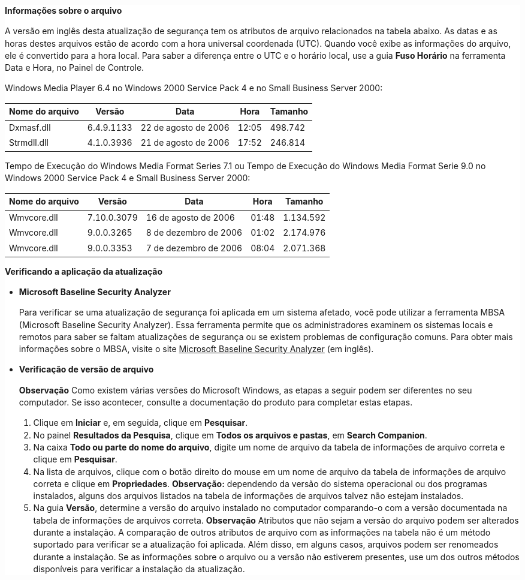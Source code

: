 **Informações sobre o arquivo**

A versão em inglês desta atualização de segurança tem os atributos de arquivo relacionados na tabela abaixo. As datas e as horas destes arquivos estão de acordo com a hora universal coordenada (UTC). Quando você exibe as informações do arquivo, ele é convertido para a hora local. Para saber a diferença entre o UTC e o horário local, use a guia **Fuso Horário** na ferramenta Data e Hora, no Painel de Controle.

Windows Media Player 6.4 no Windows 2000 Service Pack 4 e no Small Business Server 2000:

| Nome do arquivo | Versão     | Data                 | Hora  | Tamanho |
|-----------------|------------|----------------------|-------|---------|
| Dxmasf.dll      | 6.4.9.1133 | 22 de agosto de 2006 | 12:05 | 498.742 |
| Strmdll.dll     | 4.1.0.3936 | 21 de agosto de 2006 | 17:52 | 246.814 |

Tempo de Execução do Windows Media Format Series 7.1 ou Tempo de Execução do Windows Media Format Serie 9.0 no Windows 2000 Service Pack 4 e Small Business Server 2000:

| Nome do arquivo | Versão      | Data                  | Hora  | Tamanho   |
|-----------------|-------------|-----------------------|-------|-----------|
| Wmvcore.dll     | 7.10.0.3079 | 16 de agosto de 2006  | 01:48 | 1.134.592 |
| Wmvcore.dll     | 9.0.0.3265  | 8 de dezembro de 2006 | 01:02 | 2.174.976 |
| Wmvcore.dll     | 9.0.0.3353  | 7 de dezembro de 2006 | 08:04 | 2.071.368 |

**Verificando a aplicação da atualização**

-   **Microsoft Baseline Security Analyzer**

    Para verificar se uma atualização de segurança foi aplicada em um sistema afetado, você pode utilizar a ferramenta MBSA (Microsoft Baseline Security Analyzer). Essa ferramenta permite que os administradores examinem os sistemas locais e remotos para saber se faltam atualizações de segurança ou se existem problemas de configuração comuns. Para obter mais informações sobre o MBSA, visite o site [Microsoft Baseline Security Analyzer](http://go.microsoft.com/fwlink/?linkid=21134) (em inglês).

-   **Verificação de versão de arquivo**

    **Observação** Como existem várias versões do Microsoft Windows, as etapas a seguir podem ser diferentes no seu computador. Se isso acontecer, consulte a documentação do produto para completar estas etapas.

    1.  Clique em **Iniciar** e, em seguida, clique em **Pesquisar**.
    2.  No painel **Resultados da Pesquisa**, clique em **Todos os arquivos e pastas**, em **Search Companion**.
    3.  Na caixa **Todo ou parte do nome do arquivo**, digite um nome de arquivo da tabela de informações de arquivo correta e clique em **Pesquisar**.
    4.  Na lista de arquivos, clique com o botão direito do mouse em um nome de arquivo da tabela de informações de arquivo correta e clique em **Propriedades**.
        **Observação:** dependendo da versão do sistema operacional ou dos programas instalados, alguns dos arquivos listados na tabela de informações de arquivos talvez não estejam instalados.
    5.  Na guia **Versão**, determine a versão do arquivo instalado no computador comparando-o com a versão documentada na tabela de informações de arquivos correta.
        **Observação** Atributos que não sejam a versão do arquivo podem ser alterados durante a instalação. A comparação de outros atributos de arquivo com as informações na tabela não é um método suportado para verificar se a atualização foi aplicada. Além disso, em alguns casos, arquivos podem ser renomeados durante a instalação. Se as informações sobre o arquivo ou a versão não estiverem presentes, use um dos outros métodos disponíveis para verificar a instalação da atualização.
